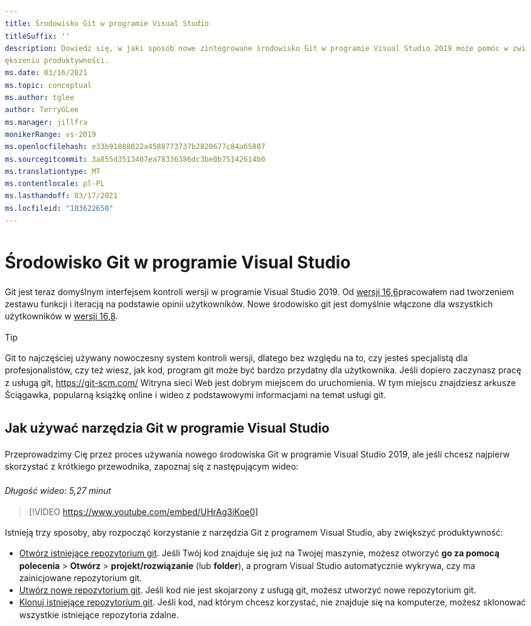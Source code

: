 ```yaml
---
title: Środowisko Git w programie Visual Studio
titleSuffix: ''
description: Dowiedz się, w jaki sposób nowe zintegrowane środowisko Git w programie Visual Studio 2019 może pomóc w zwiększeniu produktywności.
ms.date: 03/16/2021
ms.topic: conceptual
ms.author: tglee
author: TerryGLee
ms.manager: jillfra
monikerRange: vs-2019
ms.openlocfilehash: e33b91088022a4588773737b2820677c84a65807
ms.sourcegitcommit: 3a855d3513407ea78336386dc3be0b75142614b0
ms.translationtype: MT
ms.contentlocale: pl-PL
ms.lasthandoff: 03/17/2021
ms.locfileid: "103622650"
---
```

# <a name="git-experience-in-visual-studio"></a>Środowisko Git w programie Visual Studio

Git jest teraz domyślnym interfejsem kontroli wersji w programie Visual Studio 2019. Od [wersji 16,6](/visualstudio/releases/2019/release-notes-v16.6)pracowałem nad tworzeniem zestawu funkcji i iteracją na podstawie opinii użytkowników. Nowe środowisko git jest domyślnie włączone dla wszystkich użytkowników w [wersji 16,8](/visualstudio/releases/2019/release-notes/).

> [!TIP]
> Git to najczęściej używany nowoczesny system kontroli wersji, dlatego bez względu na to, czy jesteś specjalistą dla profesjonalistów, czy też wiesz, jak kod, program git może być bardzo przydatny dla użytkownika. Jeśli dopiero zaczynasz pracę z usługą git, https://git-scm.com/ Witryna sieci Web jest dobrym miejscem do uruchomienia. W tym miejscu znajdziesz arkusze Ściągawka, popularną książkę online i wideo z podstawowymi informacjami na temat usługi git.

## <a name="how-to-use-git-in-visual-studio"></a>Jak używać narzędzia Git w programie Visual Studio

Przeprowadzimy Cię przez proces używania nowego środowiska Git w programie Visual Studio 2019, ale jeśli chcesz najpierw skorzystać z krótkiego przewodnika, zapoznaj się z następującym wideo: <br><br>*Długość wideo: 5,27 minut*

> [!VIDEO https://www.youtube.com/embed/UHrAg3iKoe0]

Istnieją trzy sposoby, aby rozpocząć korzystanie z narzędzia Git z programem Visual Studio, aby zwiększyć produktywność:

- [Otwórz istniejące repozytorium git](#open-an-existing-local-repository). Jeśli Twój kod znajduje się już na Twojej maszynie, możesz otworzyć **go za pomocą polecenia**  >  **Otwórz**  >  **projekt/rozwiązanie** (lub **folder**), a program Visual Studio automatycznie wykrywa, czy ma zainicjowane repozytorium git.
- [Utwórz nowe repozytorium git](#create-a-new-git-repository). Jeśli kod nie jest skojarzony z usługą git, możesz utworzyć nowe repozytorium git.
- [Klonuj istniejące repozytorium git](#clone-an-existing-git-repository). Jeśli kod, nad którym chcesz korzystać, nie znajduje się na komputerze, możesz sklonować wszystkie istniejące repozytoria zdalne.
